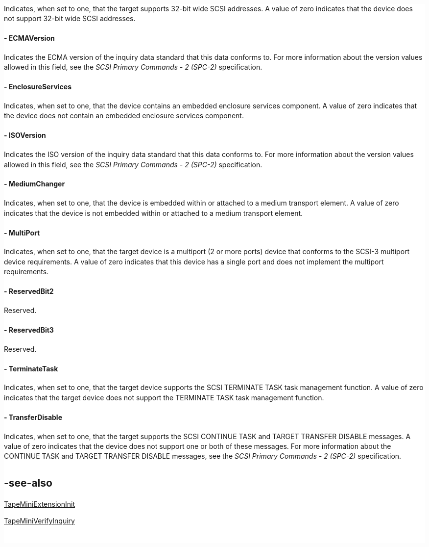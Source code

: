 Indicates, when set to one, that the target supports 32-bit wide SCSI addresses. A value of zero indicates that the device does not support 32-bit wide SCSI addresses. 


#### - ECMAVersion

Indicates the ECMA version of the inquiry data standard that this data conforms to. For more information about the version values allowed in this field, see the <i>SCSI Primary Commands - 2 (SPC-2)</i> specification. 


#### - EnclosureServices

Indicates, when set to one, that the device contains an embedded enclosure services component. A value of zero indicates that the device does not contain an embedded enclosure services component. 


#### - ISOVersion

Indicates the ISO version of the inquiry data standard that this data conforms to. For more information about the version values allowed in this field, see the <i>SCSI Primary Commands - 2 (SPC-2)</i> specification. 


#### - MediumChanger

Indicates, when set to one, that the device is embedded within or attached to a medium transport element. A value of zero indicates that the device is not embedded within or attached to a medium transport element.


#### - MultiPort

Indicates, when set to one, that the target device is a multiport (2 or more ports) device that conforms to the SCSI-3 multiport device requirements. A value of zero indicates that this device has a single port and does not implement the multiport requirements. 


#### - ReservedBit2

Reserved. 


#### - ReservedBit3

Reserved. 


#### - TerminateTask

Indicates, when set to one, that the target device supports the SCSI TERMINATE TASK task management function. A value of zero indicates that the target device does not support the TERMINATE TASK task management function. 


#### - TransferDisable

Indicates, when set to one, that the target supports the SCSI CONTINUE TASK and TARGET TRANSFER DISABLE messages. A value of zero indicates that the device does not support one or both of these messages.  For more information about the CONTINUE TASK and TARGET TRANSFER DISABLE messages, see the <i>SCSI Primary Commands - 2 (SPC-2)</i> specification. 


## -see-also




<a href="https://msdn.microsoft.com/library/windows/hardware/ff567934">TapeMiniExtensionInit</a>



<a href="https://msdn.microsoft.com/library/windows/hardware/ff567956">TapeMiniVerifyInquiry</a>
 

 

